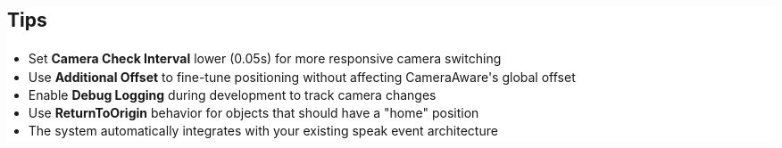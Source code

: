 ## Tips

- Set **Camera Check Interval** lower (0.05s) for more responsive camera switching
- Use **Additional Offset** to fine-tune positioning without affecting CameraAware's global offset
- Enable **Debug Logging** during development to track camera changes
- Use **ReturnToOrigin** behavior for objects that should have a "home" position
- The system automatically integrates with your existing speak event architecture 